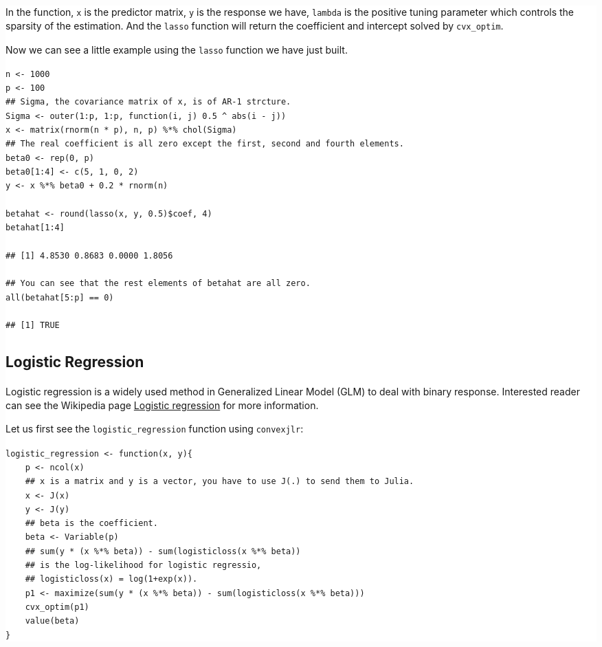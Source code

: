 In the function, `x` is the predictor matrix, `y` is the response we
have, `lambda` is the positive tuning parameter which controls the
sparsity of the estimation. And the `lasso` function will return the
coefficient and intercept solved by `cvx_optim`.

Now we can see a little example using the `lasso` function we have just
built.

    n <- 1000
    p <- 100
    ## Sigma, the covariance matrix of x, is of AR-1 strcture.
    Sigma <- outer(1:p, 1:p, function(i, j) 0.5 ^ abs(i - j))
    x <- matrix(rnorm(n * p), n, p) %*% chol(Sigma)
    ## The real coefficient is all zero except the first, second and fourth elements.
    beta0 <- rep(0, p)
    beta0[1:4] <- c(5, 1, 0, 2)
    y <- x %*% beta0 + 0.2 * rnorm(n)

    betahat <- round(lasso(x, y, 0.5)$coef, 4)
    betahat[1:4]

    ## [1] 4.8530 0.8683 0.0000 1.8056

    ## You can see that the rest elements of betahat are all zero.
    all(betahat[5:p] == 0)

    ## [1] TRUE

Logistic Regression
-------------------

Logistic regression is a widely used method in Generalized Linear Model
(GLM) to deal with binary response. Interested reader can see the
Wikipedia page [Logistic
regression](https://en.wikipedia.org/wiki/Logistic_regression) for more
information.

Let us first see the `logistic_regression` function using `convexjlr`:

    logistic_regression <- function(x, y){
        p <- ncol(x)
        ## x is a matrix and y is a vector, you have to use J(.) to send them to Julia.
        x <- J(x)
        y <- J(y)
        ## beta is the coefficient.
        beta <- Variable(p)
        ## sum(y * (x %*% beta)) - sum(logisticloss(x %*% beta))
        ## is the log-likelihood for logistic regressio,
        ## logisticloss(x) = log(1+exp(x)).
        p1 <- maximize(sum(y * (x %*% beta)) - sum(logisticloss(x %*% beta)))
        cvx_optim(p1)
        value(beta)
    }
